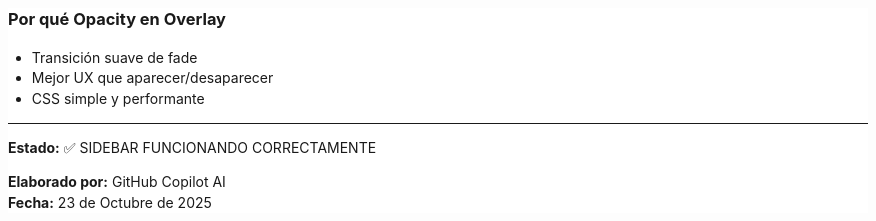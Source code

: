 ### Por qué Opacity en Overlay
- Transición suave de fade
- Mejor UX que aparecer/desaparecer
- CSS simple y performante

---

**Estado:** ✅ SIDEBAR FUNCIONANDO CORRECTAMENTE

**Elaborado por:** GitHub Copilot AI  
**Fecha:** 23 de Octubre de 2025
